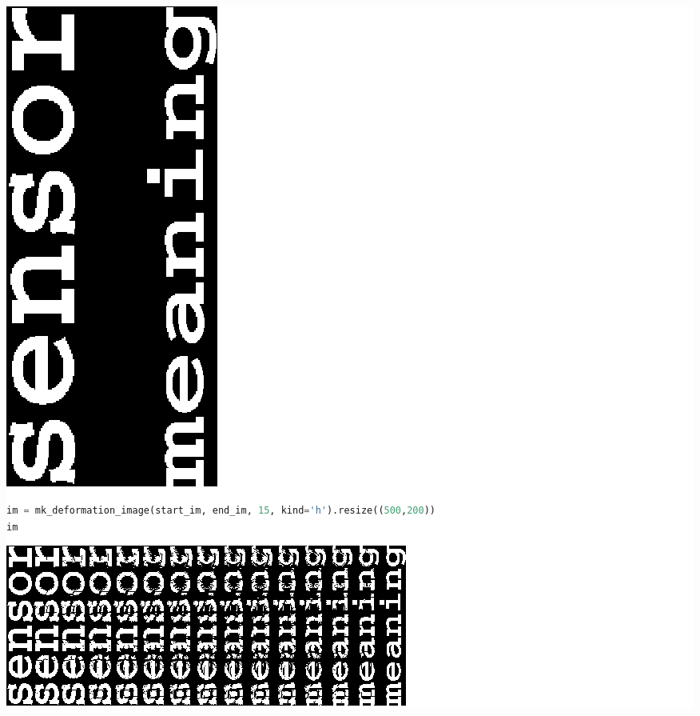 ![png](tapyoca/parquet_deformations/img/outputs/output_5_0.png)




```python
im = mk_deformation_image(start_im, end_im, 15, kind='h').resize((500,200))
im
```




![png](tapyoca/parquet_deformations/img/outputs/output_6_0.png)
